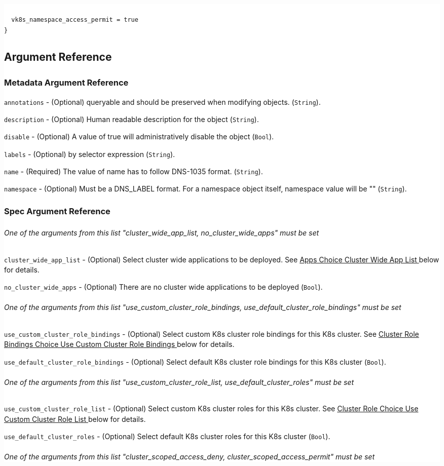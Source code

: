 ```hcl

  vk8s_namespace_access_permit = true
}

```

Argument Reference
------------------

### Metadata Argument Reference

`annotations` - (Optional) queryable and should be preserved when modifying objects. (`String`).

`description` - (Optional) Human readable description for the object (`String`).

`disable` - (Optional) A value of true will administratively disable the object (`Bool`).

`labels` - (Optional) by selector expression (`String`).

`name` - (Required) The value of name has to follow DNS-1035 format. (`String`).

`namespace` - (Optional) Must be a DNS_LABEL format. For a namespace object itself, namespace value will be "" (`String`).

### Spec Argument Reference

###### One of the arguments from this list "cluster_wide_app_list, no_cluster_wide_apps" must be set

`cluster_wide_app_list` - (Optional) Select cluster wide applications to be deployed. See [Apps Choice Cluster Wide App List ](#apps-choice-cluster-wide-app-list) below for details.

`no_cluster_wide_apps` - (Optional) There are no cluster wide applications to be deployed (`Bool`).

###### One of the arguments from this list "use_custom_cluster_role_bindings, use_default_cluster_role_bindings" must be set

`use_custom_cluster_role_bindings` - (Optional) Select custom K8s cluster role bindings for this K8s cluster. See [Cluster Role Bindings Choice Use Custom Cluster Role Bindings ](#cluster-role-bindings-choice-use-custom-cluster-role-bindings) below for details.

`use_default_cluster_role_bindings` - (Optional) Select default K8s cluster role bindings for this K8s cluster (`Bool`).

###### One of the arguments from this list "use_custom_cluster_role_list, use_default_cluster_roles" must be set

`use_custom_cluster_role_list` - (Optional) Select custom K8s cluster roles for this K8s cluster. See [Cluster Role Choice Use Custom Cluster Role List ](#cluster-role-choice-use-custom-cluster-role-list) below for details.

`use_default_cluster_roles` - (Optional) Select default K8s cluster roles for this K8s cluster (`Bool`).

###### One of the arguments from this list "cluster_scoped_access_deny, cluster_scoped_access_permit" must be set
